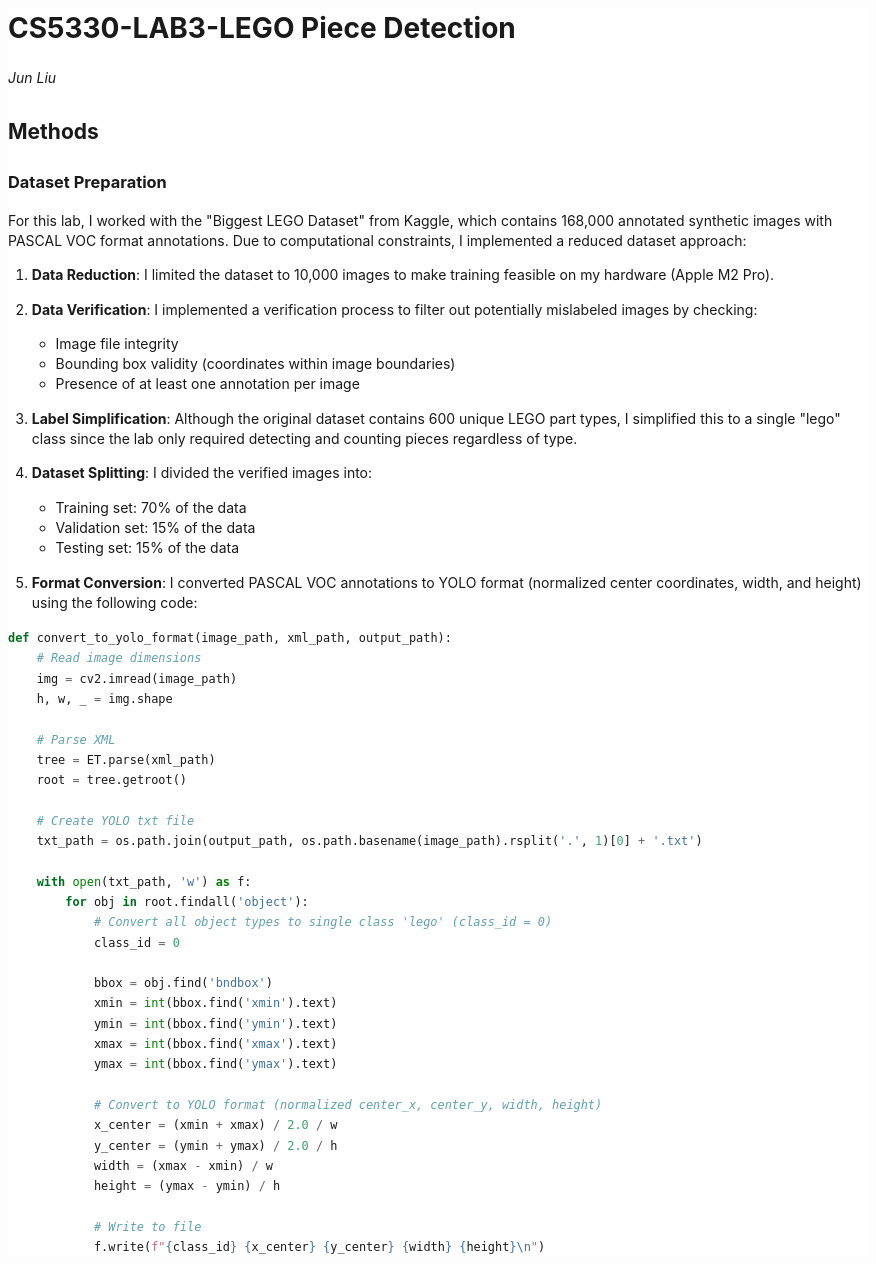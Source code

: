 # CS5330-LAB3-LEGO Piece Detection
*Jun Liu*

## Methods

### Dataset Preparation

For this lab, I worked with the "Biggest LEGO Dataset" from Kaggle, which contains 168,000 annotated synthetic images with PASCAL VOC format annotations. Due to computational constraints, I implemented a reduced dataset approach:

1. **Data Reduction**: I limited the dataset to 10,000 images to make training feasible on my hardware (Apple M2 Pro).

2. **Data Verification**: I implemented a verification process to filter out potentially mislabeled images by checking:
   - Image file integrity
   - Bounding box validity (coordinates within image boundaries)
   - Presence of at least one annotation per image

3. **Label Simplification**: Although the original dataset contains 600 unique LEGO part types, I simplified this to a single "lego" class since the lab only required detecting and counting pieces regardless of type.

4. **Dataset Splitting**: I divided the verified images into:
   - Training set: 70% of the data
   - Validation set: 15% of the data
   - Testing set: 15% of the data

5. **Format Conversion**: I converted PASCAL VOC annotations to YOLO format (normalized center coordinates, width, and height) using the following code:

```python
def convert_to_yolo_format(image_path, xml_path, output_path):
    # Read image dimensions
    img = cv2.imread(image_path)
    h, w, _ = img.shape
    
    # Parse XML
    tree = ET.parse(xml_path)
    root = tree.getroot()
    
    # Create YOLO txt file
    txt_path = os.path.join(output_path, os.path.basename(image_path).rsplit('.', 1)[0] + '.txt')
    
    with open(txt_path, 'w') as f:
        for obj in root.findall('object'):
            # Convert all object types to single class 'lego' (class_id = 0)
            class_id = 0
            
            bbox = obj.find('bndbox')
            xmin = int(bbox.find('xmin').text)
            ymin = int(bbox.find('ymin').text)
            xmax = int(bbox.find('xmax').text)
            ymax = int(bbox.find('ymax').text)
            
            # Convert to YOLO format (normalized center_x, center_y, width, height)
            x_center = (xmin + xmax) / 2.0 / w
            y_center = (ymin + ymax) / 2.0 / h
            width = (xmax - xmin) / w
            height = (ymax - ymin) / h
            
            # Write to file
            f.write(f"{class_id} {x_center} {y_center} {width} {height}\n")
```